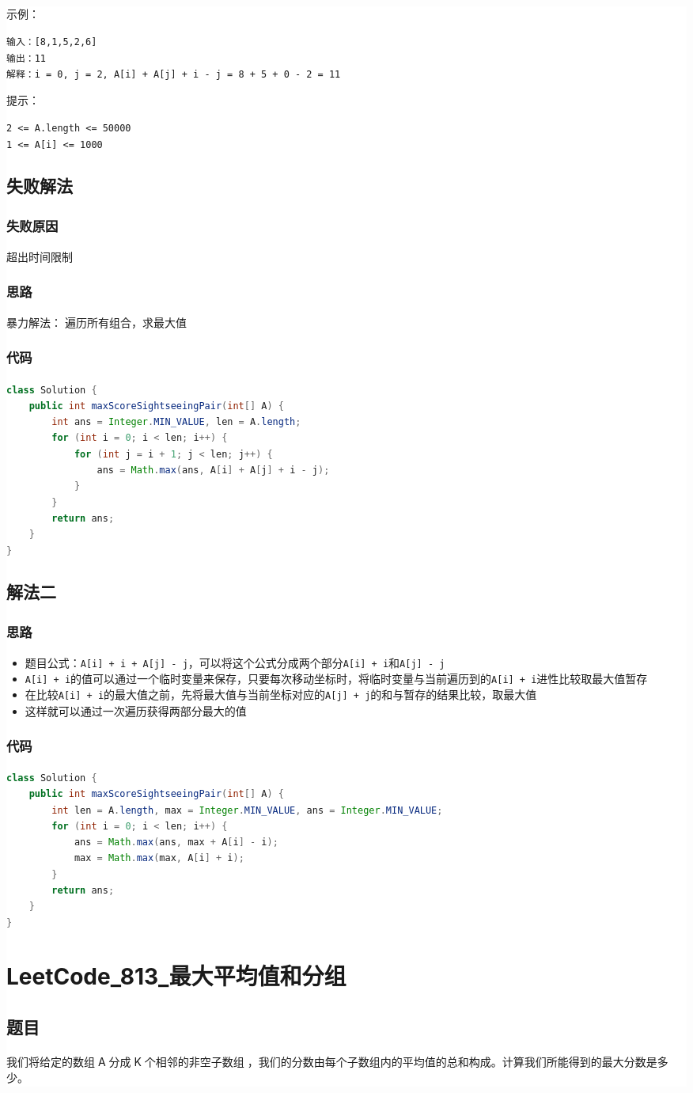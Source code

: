 示例：
```
输入：[8,1,5,2,6]
输出：11
解释：i = 0, j = 2, A[i] + A[j] + i - j = 8 + 5 + 0 - 2 = 11
```
提示：
```
2 <= A.length <= 50000
1 <= A[i] <= 1000
```
## 失败解法
### 失败原因
超出时间限制
### 思路
暴力解法：
遍历所有组合，求最大值
### 代码
```java
class Solution {
    public int maxScoreSightseeingPair(int[] A) {
        int ans = Integer.MIN_VALUE, len = A.length;
        for (int i = 0; i < len; i++) {
            for (int j = i + 1; j < len; j++) {
                ans = Math.max(ans, A[i] + A[j] + i - j);
            }
        }
        return ans;
    }
}
```
## 解法二
### 思路
- 题目公式：`A[i] + i + A[j] - j`，可以将这个公式分成两个部分`A[i] + i`和`A[j] - j`
- `A[i] + i`的值可以通过一个临时变量来保存，只要每次移动坐标时，将临时变量与当前遍历到的`A[i] + i`进性比较取最大值暂存
- 在比较`A[i] + i`的最大值之前，先将最大值与当前坐标对应的`A[j] + j`的和与暂存的结果比较，取最大值
- 这样就可以通过一次遍历获得两部分最大的值
### 代码
```java
class Solution {
    public int maxScoreSightseeingPair(int[] A) {
        int len = A.length, max = Integer.MIN_VALUE, ans = Integer.MIN_VALUE;
        for (int i = 0; i < len; i++) {
            ans = Math.max(ans, max + A[i] - i);
            max = Math.max(max, A[i] + i);
        }
        return ans;
    }
}
```
# LeetCode_813_最大平均值和分组
## 题目
我们将给定的数组 A 分成 K 个相邻的非空子数组 ，我们的分数由每个子数组内的平均值的总和构成。计算我们所能得到的最大分数是多少。
